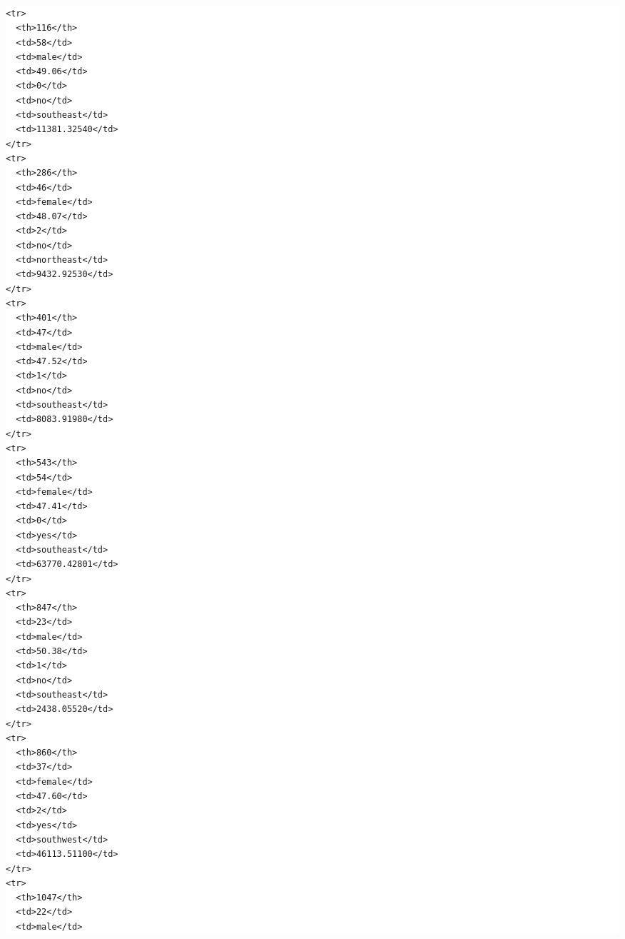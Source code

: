    <tr>
      <th>116</th>
      <td>58</td>
      <td>male</td>
      <td>49.06</td>
      <td>0</td>
      <td>no</td>
      <td>southeast</td>
      <td>11381.32540</td>
    </tr>
    <tr>
      <th>286</th>
      <td>46</td>
      <td>female</td>
      <td>48.07</td>
      <td>2</td>
      <td>no</td>
      <td>northeast</td>
      <td>9432.92530</td>
    </tr>
    <tr>
      <th>401</th>
      <td>47</td>
      <td>male</td>
      <td>47.52</td>
      <td>1</td>
      <td>no</td>
      <td>southeast</td>
      <td>8083.91980</td>
    </tr>
    <tr>
      <th>543</th>
      <td>54</td>
      <td>female</td>
      <td>47.41</td>
      <td>0</td>
      <td>yes</td>
      <td>southeast</td>
      <td>63770.42801</td>
    </tr>
    <tr>
      <th>847</th>
      <td>23</td>
      <td>male</td>
      <td>50.38</td>
      <td>1</td>
      <td>no</td>
      <td>southeast</td>
      <td>2438.05520</td>
    </tr>
    <tr>
      <th>860</th>
      <td>37</td>
      <td>female</td>
      <td>47.60</td>
      <td>2</td>
      <td>yes</td>
      <td>southwest</td>
      <td>46113.51100</td>
    </tr>
    <tr>
      <th>1047</th>
      <td>22</td>
      <td>male</td>